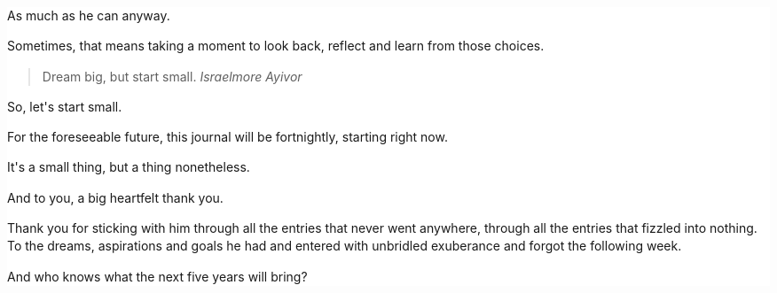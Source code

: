 As much as he can anyway.

Sometimes, that means taking a moment to look back, reflect and learn from those choices.

> Dream big, but start small. <cite>Israelmore Ayivor</cite>

So, let's start small.

For the foreseeable future, this journal will be fortnightly, starting right now.

It's a small thing, but a thing nonetheless.

And to you, a big heartfelt thank you.

Thank you for sticking with him through all the entries that never went anywhere, through all the entries that fizzled into nothing. To the dreams, aspirations and goals he had and entered with unbridled exuberance and forgot the following week.

And who knows what the next five years will bring?

[shimmer]: https://www.youtube.com/watch?v=9doqLZdSQfQ
[ateens]: https://www.youtube.com/watch?v=sPalTdUyzss
[dido]: https://www.youtube.com/watch?v=j-fWDrZSiZs
[flask]: /blog/the-declaration-in-the-flask
[lupus]: /blog/at-least-it-wasnt-lupus-part-1